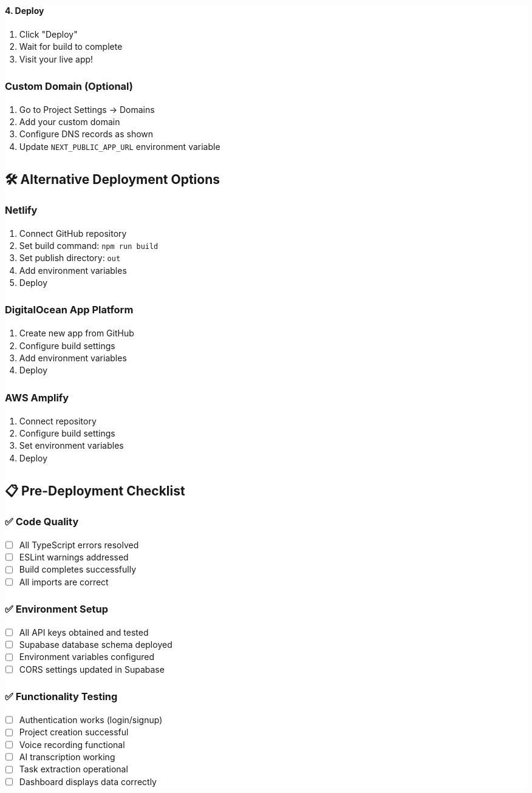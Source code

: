 #### 4. Deploy
1. Click "Deploy"
2. Wait for build to complete
3. Visit your live app!

### Custom Domain (Optional)
1. Go to Project Settings → Domains
2. Add your custom domain
3. Configure DNS records as shown
4. Update `NEXT_PUBLIC_APP_URL` environment variable

## 🛠 Alternative Deployment Options

### Netlify
1. Connect GitHub repository
2. Set build command: `npm run build`
3. Set publish directory: `out`
4. Add environment variables
5. Deploy

### DigitalOcean App Platform
1. Create new app from GitHub
2. Configure build settings
3. Add environment variables
4. Deploy

### AWS Amplify
1. Connect repository
2. Configure build settings
3. Set environment variables
4. Deploy

## 📋 Pre-Deployment Checklist

### ✅ Code Quality
- [ ] All TypeScript errors resolved
- [ ] ESLint warnings addressed
- [ ] Build completes successfully
- [ ] All imports are correct

### ✅ Environment Setup
- [ ] All API keys obtained and tested
- [ ] Supabase database schema deployed
- [ ] Environment variables configured
- [ ] CORS settings updated in Supabase

### ✅ Functionality Testing
- [ ] Authentication works (login/signup)
- [ ] Project creation successful
- [ ] Voice recording functional
- [ ] AI transcription working
- [ ] Task extraction operational
- [ ] Dashboard displays data correctly
